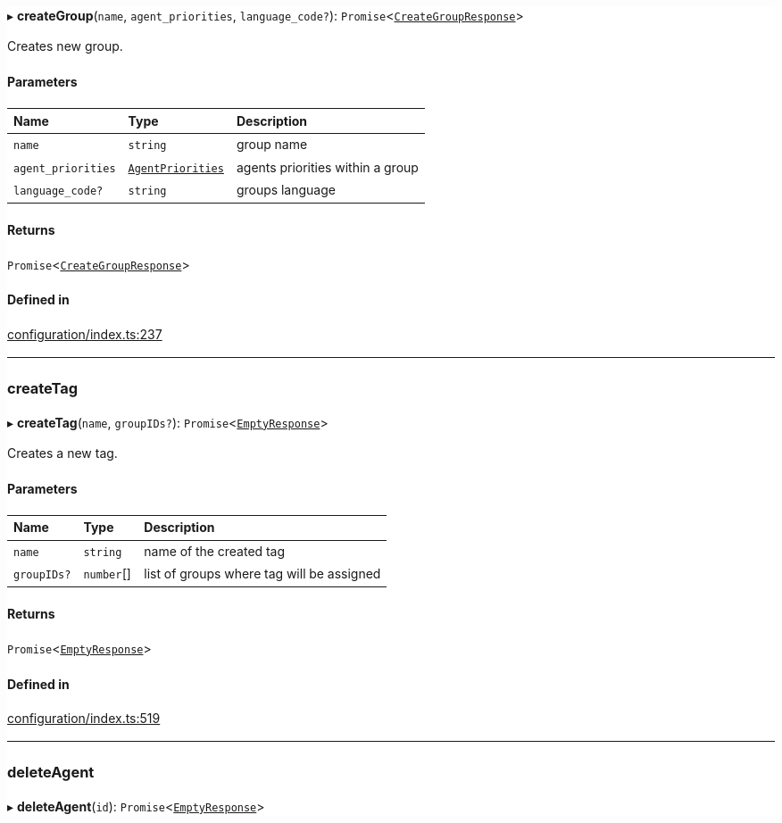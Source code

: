 ▸ **createGroup**(`name`, `agent_priorities`, `language_code?`): `Promise`<[`CreateGroupResponse`](../interfaces/configuration_structures_responses.CreateGroupResponse.md)\>

Creates new group.

#### Parameters

| Name | Type | Description |
| :------ | :------ | :------ |
| `name` | `string` | group name |
| `agent_priorities` | [`AgentPriorities`](../interfaces/configuration_structures_structures.AgentPriorities.md) | agents priorities within a group |
| `language_code?` | `string` | groups language |

#### Returns

`Promise`<[`CreateGroupResponse`](../interfaces/configuration_structures_responses.CreateGroupResponse.md)\>

#### Defined in

[configuration/index.ts:237](https://github.com/livechat/lc-sdk-js/blob/a63b0a6/src/configuration/index.ts#L237)

___

### createTag

▸ **createTag**(`name`, `groupIDs?`): `Promise`<[`EmptyResponse`](../interfaces/configuration_structures_responses.EmptyResponse.md)\>

Creates a new tag.

#### Parameters

| Name | Type | Description |
| :------ | :------ | :------ |
| `name` | `string` | name of the created tag |
| `groupIDs?` | `number`[] | list of groups where tag will be assigned |

#### Returns

`Promise`<[`EmptyResponse`](../interfaces/configuration_structures_responses.EmptyResponse.md)\>

#### Defined in

[configuration/index.ts:519](https://github.com/livechat/lc-sdk-js/blob/a63b0a6/src/configuration/index.ts#L519)

___

### deleteAgent

▸ **deleteAgent**(`id`): `Promise`<[`EmptyResponse`](../interfaces/configuration_structures_responses.EmptyResponse.md)\>
